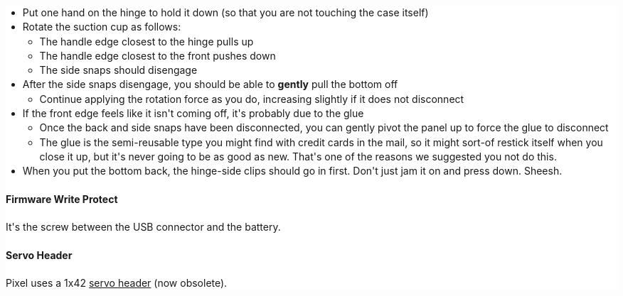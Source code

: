 *   Put one hand on the hinge to hold it down (so that you are not
            touching the case itself)
*   Rotate the suction cup as follows:
    *   The handle edge closest to the hinge pulls up
    *   The handle edge closest to the front pushes down
    *   The side snaps should disengage
*   After the side snaps disengage, you should be able to **gently**
            pull the bottom off
    *   Continue applying the rotation force as you do, increasing
                slightly if it does not disconnect
*   If the front edge feels like it isn't coming off, it's probably due
            to the glue
    *   Once the back and side snaps have been disconnected, you can
                gently pivot the panel up to force the glue to disconnect
    *   The glue is the semi-reusable type you might find with credit
                cards in the mail, so it might sort-of restick itself when you
                close it up, but it's never going to be as good as new. That's
                one of the reasons we suggested you not do this.
*   When you put the bottom back, the hinge-side clips should go in
            first. Don't just jam it on and press down. Sheesh.

#### Firmware Write Protect

It's the screw between the USB connector and the battery.

#### Servo Header

Pixel uses a 1x42 [servo header](/chromium-os/servo) (now obsolete).